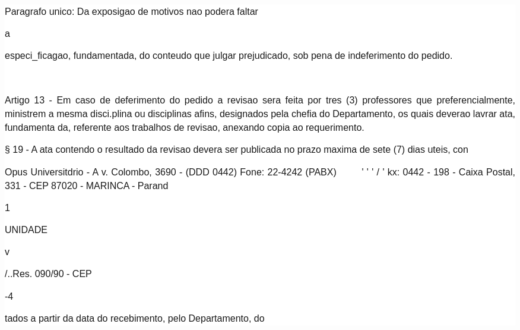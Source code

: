   <p class=MsoNormal style='text-align:justify'><span style='font-size:12.0pt;
  font-family:Arial;mso-no-proof:yes'>Paragrafo unico: Da exposigao de motivos
  nao podera faltar<o:p></o:p></span></p>
  </td>
  <td width=25 valign=top style='width:18.6pt;border-top:none;border-left:none;
  border-bottom:solid windowtext 1.0pt;border-right:solid windowtext 1.0pt;
  mso-border-top-alt:solid windowtext .5pt;mso-border-left-alt:solid windowtext .5pt;
  mso-border-alt:solid windowtext .5pt;padding:0cm 0cm 0cm 0cm'>
  <p class=MsoNormal style='text-align:justify'><span style='font-size:12.0pt;
  font-family:Arial;mso-no-proof:yes'>a<o:p></o:p></span></p>
  </td>
 </tr>
</table>

<p class=MsoNormal style='text-align:justify'><span style='font-size:12.0pt;
font-family:Arial;mso-no-proof:yes'>especi_ficagao, fundamentada, do conteudo
que julgar prejudicado, sob pena de indeferimen­to do pedido.<o:p></o:p></span></p>

<p class=MsoNormal style='text-align:justify'><span style='font-size:12.0pt;
font-family:Arial;mso-no-proof:yes'><o:p>&nbsp;</o:p></span></p>

<p class=MsoNormal style='text-align:justify'><span style='font-size:12.0pt;
font-family:Arial;mso-no-proof:yes'>Artigo 13 - Em caso de deferimento do
pedido a revisao sera feita por tres (3) professores que preferencialmente,
ministrem a mesma disci.plina ou disciplinas afins, designados pela che­fia do
Departamento, os quais deverao lavrar ata, fundamenta da, referente aos
trabalhos de revisao, anexando copia ao requerimento.<o:p></o:p></span></p>

<p class=MsoNormal style='text-align:justify'><span style='font-size:12.0pt;
font-family:Arial;mso-no-proof:yes'>§ 19 - A ata contendo o resultado da
revisao devera ser pu­blicada no prazo maxima de sete (7) dias uteis, con­<o:p></o:p></span></p>

<p class=MsoNormal style='text-align:justify'><span style='font-size:12.0pt;
font-family:Arial;mso-no-proof:yes'>Opus Universitdrio - A v. Colombo, 3690 -
(DDD 0442) Fone: 22-4242 (PABX)<span style='mso-tab-count:1'>        </span>' '
' / ' kx: 0442 - 198 - Caixa Postal, 331 - CEP 87020 - MARINCA - Parand<o:p></o:p></span></p>

<p class=MsoNormal style='text-align:justify'><span style='font-size:12.0pt;
font-family:Arial;mso-no-proof:yes'>1<o:p></o:p></span></p>

<p class=MsoNormal style='text-align:justify'><span style='font-size:12.0pt;
font-family:Arial;mso-no-proof:yes'>UNIDADE<o:p></o:p></span></p>

<p class=MsoNormal style='text-align:justify'><span style='font-size:12.0pt;
font-family:Arial;mso-no-proof:yes'>v<o:p></o:p></span></p>

<p class=MsoNormal style='text-align:justify'><span style='font-size:12.0pt;
font-family:Arial;mso-no-proof:yes'>/..Res. 090/90 - CEP<o:p></o:p></span></p>

<p class=MsoNormal style='text-align:justify'><span style='font-size:12.0pt;
font-family:Arial;mso-no-proof:yes'>-4­<o:p></o:p></span></p>

<p class=MsoNormal style='text-align:justify'><span style='font-size:12.0pt;
font-family:Arial;mso-no-proof:yes'>tados a partir da data do recebimento, pelo
Departamento, do<o:p></o:p></span></p>

